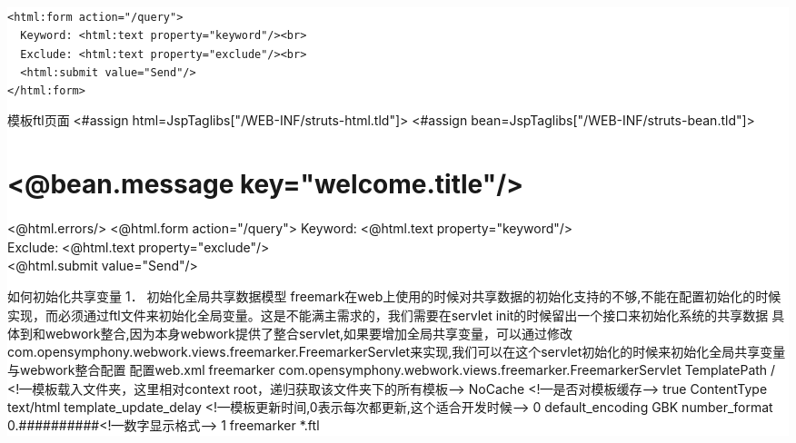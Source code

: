     <html:form action="/query">
      Keyword: <html:text property="keyword"/><br>
      Exclude: <html:text property="exclude"/><br>
      <html:submit value="Send"/>
    </html:form>
  </body>
</html> 
模板ftl页面
<#assign html=JspTaglibs["/WEB-INF/struts-html.tld"]>
<#assign bean=JspTaglibs["/WEB-INF/struts-bean.tld"]>
<html>
  <body>
    <h1><@bean.message key="welcome.title"/></h1>
    <@html.errors/>
    <@html.form action="/query">
      Keyword: <@html.text property="keyword"/><br>
      Exclude: <@html.text property="exclude"/><br>
      <@html.submit value="Send"/>
    </@html.form >
  </body>
</html> 

如何初始化共享变量
1． 初始化全局共享数据模型
freemark在web上使用的时候对共享数据的初始化支持的不够,不能在配置初始化的时候实现，而必须通过ftl文件来初始化全局变量。这是不能满主需求的，我们需要在servlet init的时候留出一个接口来初始化系统的共享数据
具体到和webwork整合,因为本身webwork提供了整合servlet,如果要增加全局共享变量，可以通过修改com.opensymphony.webwork.views.freemarker.FreemarkerServlet来实现,我们可以在这个servlet初始化的时候来初始化全局共享变量
与webwork整合配置
配置web.xml
<servlet>
    <servlet-name>freemarker</servlet-name>
    <servlet-class>com.opensymphony.webwork.views.freemarker.FreemarkerServlet</servlet-class>
    <init-param>
      <param-name>TemplatePath</param-name>
<param-value>/</param-value>
<!—模板载入文件夹，这里相对context root，递归获取该文件夹下的所有模板-->
    </init-param>
    <init-param>
      <param-name>NoCache</param-name> <!—是否对模板缓存-->
      <param-value>true</param-value>
    </init-param>
    <init-param>
      <param-name>ContentType</param-name>
      <param-value>text/html</param-value>
    </init-param>
    <init-param>
<param-name>template_update_delay</param-name>
<!—模板更新时间,0表示每次都更新,这个适合开发时候-->
      <param-value>0</param-value>
    </init-param>
    <init-param>
      <param-name>default_encoding</param-name>
      <param-value>GBK</param-value>
    </init-param>
    <init-param>
      <param-name>number_format</param-name>
      <param-value>0.##########</param-value><!—数字显示格式-->
    </init-param>
    <load-on-startup>1</load-on-startup>
  </servlet>
  <servlet-mapping>
    <servlet-name>freemarker</servlet-name>
    <url-pattern>*.ftl</url-pattern>